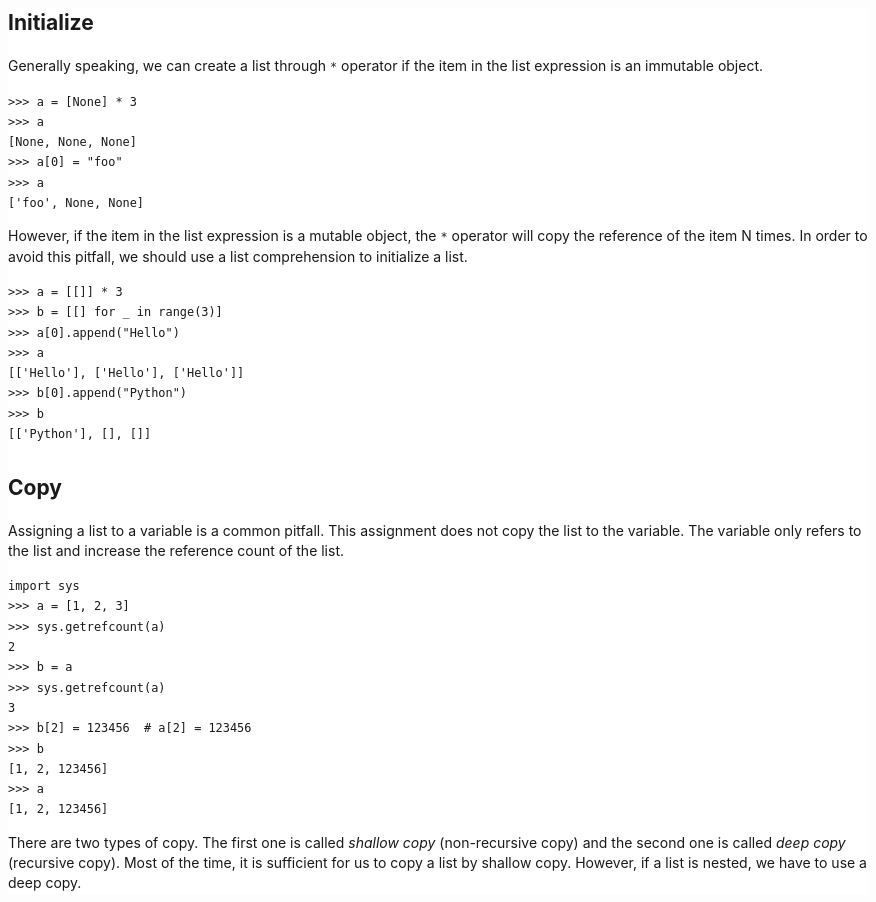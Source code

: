 
Initialize
----------

Generally speaking, we can create a list through `*` operator if the
item in the list expression is an immutable object.

``` {.sourceCode .python}
>>> a = [None] * 3
>>> a
[None, None, None]
>>> a[0] = "foo"
>>> a
['foo', None, None]
```

However, if the item in the list expression is a mutable object, the `*`
operator will copy the reference of the item N times. In order to avoid
this pitfall, we should use a list comprehension to initialize a list.

``` {.sourceCode .python}
>>> a = [[]] * 3
>>> b = [[] for _ in range(3)]
>>> a[0].append("Hello")
>>> a
[['Hello'], ['Hello'], ['Hello']]
>>> b[0].append("Python")
>>> b
[['Python'], [], []]
```

Copy
----

Assigning a list to a variable is a common pitfall. This assignment does
not copy the list to the variable. The variable only refers to the list
and increase the reference count of the list.

``` {.sourceCode .python}
import sys
>>> a = [1, 2, 3]
>>> sys.getrefcount(a)
2
>>> b = a
>>> sys.getrefcount(a)
3
>>> b[2] = 123456  # a[2] = 123456
>>> b
[1, 2, 123456]
>>> a
[1, 2, 123456]
```

There are two types of copy. The first one is called *shallow copy*
(non-recursive copy) and the second one is called *deep copy* (recursive
copy). Most of the time, it is sufficient for us to copy a list by
shallow copy. However, if a list is nested, we have to use a deep copy.
